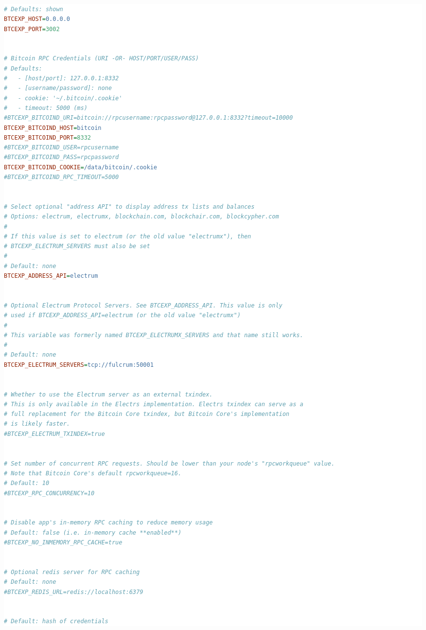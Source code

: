 ```ini
# Defaults: shown
BTCEXP_HOST=0.0.0.0
BTCEXP_PORT=3002


# Bitcoin RPC Credentials (URI -OR- HOST/PORT/USER/PASS)
# Defaults:
#   - [host/port]: 127.0.0.1:8332
#   - [username/password]: none
#   - cookie: '~/.bitcoin/.cookie'
#   - timeout: 5000 (ms)
#BTCEXP_BITCOIND_URI=bitcoin://rpcusername:rpcpassword@127.0.0.1:8332?timeout=10000
BTCEXP_BITCOIND_HOST=bitcoin
BTCEXP_BITCOIND_PORT=8332
#BTCEXP_BITCOIND_USER=rpcusername
#BTCEXP_BITCOIND_PASS=rpcpassword
BTCEXP_BITCOIND_COOKIE=/data/bitcoin/.cookie
#BTCEXP_BITCOIND_RPC_TIMEOUT=5000


# Select optional "address API" to display address tx lists and balances
# Options: electrum, electrumx, blockchain.com, blockchair.com, blockcypher.com
#
# If this value is set to electrum (or the old value "electrumx"), then
# BTCEXP_ELECTRUM_SERVERS must also be set
#
# Default: none
BTCEXP_ADDRESS_API=electrum


# Optional Electrum Protocol Servers. See BTCEXP_ADDRESS_API. This value is only
# used if BTCEXP_ADDRESS_API=electrum (or the old value "electrumx")
# 
# This variable was formerly named BTCEXP_ELECTRUMX_SERVERS and that name still works.
#
# Default: none
BTCEXP_ELECTRUM_SERVERS=tcp://fulcrum:50001


# Whether to use the Electrum server as an external txindex.
# This is only available in the Electrs implementation. Electrs txindex can serve as a
# full replacement for the Bitcoin Core txindex, but Bitcoin Core's implementation
# is likely faster.
#BTCEXP_ELECTRUM_TXINDEX=true


# Set number of concurrent RPC requests. Should be lower than your node's "rpcworkqueue" value.
# Note that Bitcoin Core's default rpcworkqueue=16.
# Default: 10
#BTCEXP_RPC_CONCURRENCY=10


# Disable app's in-memory RPC caching to reduce memory usage
# Default: false (i.e. in-memory cache **enabled**)
#BTCEXP_NO_INMEMORY_RPC_CACHE=true


# Optional redis server for RPC caching
# Default: none
#BTCEXP_REDIS_URL=redis://localhost:6379


# Default: hash of credentials
```